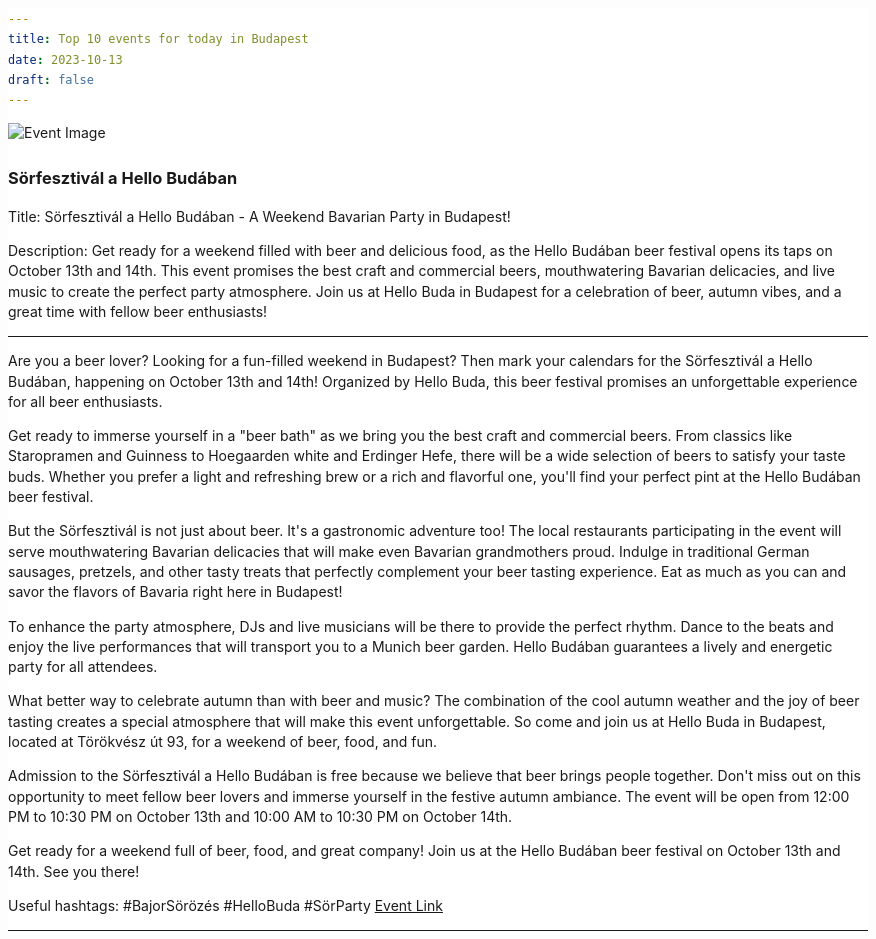 ```yaml
---
title: Top 10 events for today in Budapest
date: 2023-10-13
draft: false
---
```


![Event Image](https://scontent.fbud3-1.fna.fbcdn.net/v/t39.30808-6/382724493_628883176066231_6360762495027193074_n.jpg?_nc_cat=104&ccb=1-7&_nc_sid=5f2048&_nc_ohc=r679M-CQb0cAX85Hlqz&_nc_ht=scontent.fbud3-1.fna&oh=00_AfAEiHuCmKKwWZGgRFd6xTNs1NEZndtZMNkTvieDBexHBQ&oe=652D7218)

 ### Sörfesztivál a Hello Budában

Title: Sörfesztivál a Hello Budában - A Weekend Bavarian Party in Budapest!

Description: Get ready for a weekend filled with beer and delicious food, as the Hello Budában beer festival opens its taps on October 13th and 14th. This event promises the best craft and commercial beers, mouthwatering Bavarian delicacies, and live music to create the perfect party atmosphere. Join us at Hello Buda in Budapest for a celebration of beer, autumn vibes, and a great time with fellow beer enthusiasts!

---

Are you a beer lover? Looking for a fun-filled weekend in Budapest? Then mark your calendars for the Sörfesztivál a Hello Budában, happening on October 13th and 14th! Organized by Hello Buda, this beer festival promises an unforgettable experience for all beer enthusiasts.

Get ready to immerse yourself in a "beer bath" as we bring you the best craft and commercial beers. From classics like Staropramen and Guinness to Hoegaarden white and Erdinger Hefe, there will be a wide selection of beers to satisfy your taste buds. Whether you prefer a light and refreshing brew or a rich and flavorful one, you'll find your perfect pint at the Hello Budában beer festival.

But the Sörfesztivál is not just about beer. It's a gastronomic adventure too! The local restaurants participating in the event will serve mouthwatering Bavarian delicacies that will make even Bavarian grandmothers proud. Indulge in traditional German sausages, pretzels, and other tasty treats that perfectly complement your beer tasting experience. Eat as much as you can and savor the flavors of Bavaria right here in Budapest!

To enhance the party atmosphere, DJs and live musicians will be there to provide the perfect rhythm. Dance to the beats and enjoy the live performances that will transport you to a Munich beer garden. Hello Budában guarantees a lively and energetic party for all attendees.

What better way to celebrate autumn than with beer and music? The combination of the cool autumn weather and the joy of beer tasting creates a special atmosphere that will make this event unforgettable. So come and join us at Hello Buda in Budapest, located at Törökvész út 93, for a weekend of beer, food, and fun.

Admission to the Sörfesztivál a Hello Budában is free because we believe that beer brings people together. Don't miss out on this opportunity to meet fellow beer lovers and immerse yourself in the festive autumn ambiance. The event will be open from 12:00 PM to 10:30 PM on October 13th and 10:00 AM to 10:30 PM on October 14th.

Get ready for a weekend full of beer, food, and great company! Join us at the Hello Budában beer festival on October 13th and 14th. See you there!

Useful hashtags: #BajorSörözés #HelloBuda #SörParty
[Event Link](https://facebook.com/events/1025485405266262)

---